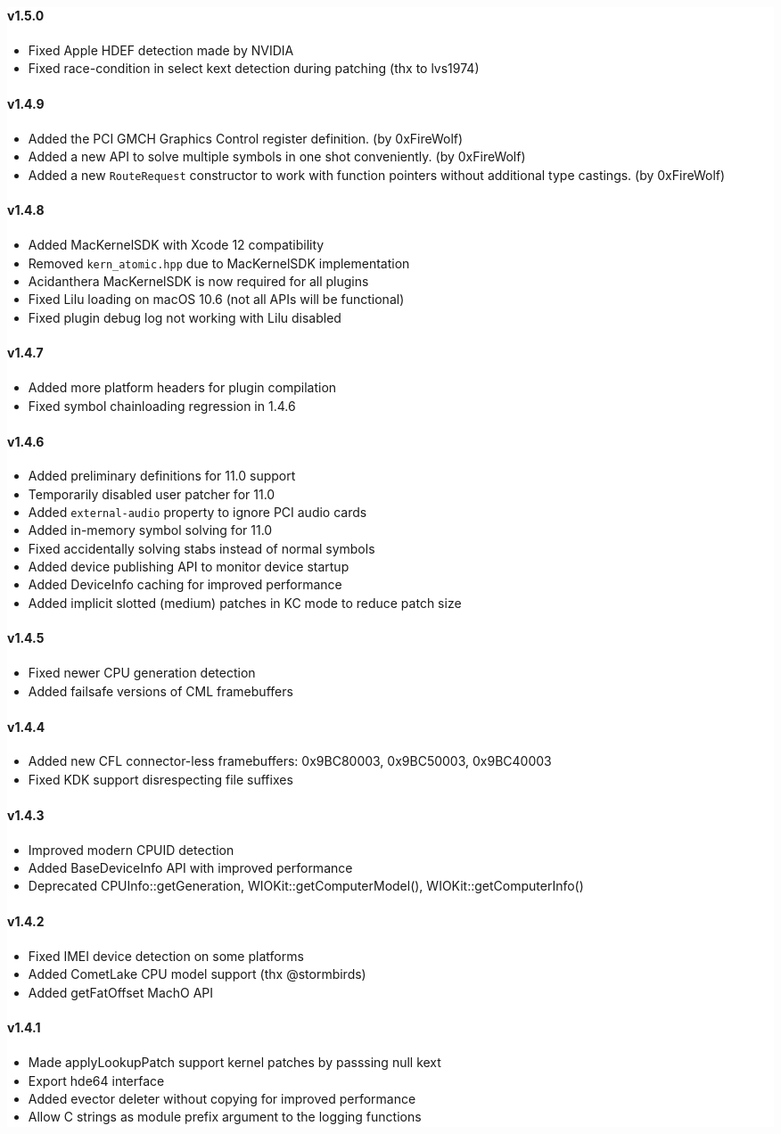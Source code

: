 #### v1.5.0
- Fixed Apple HDEF detection made by NVIDIA
- Fixed race-condition in select kext detection during patching (thx to lvs1974)

#### v1.4.9
- Added the PCI GMCH Graphics Control register definition. (by 0xFireWolf)
- Added a new API to solve multiple symbols in one shot conveniently. (by 0xFireWolf)
- Added a new `RouteRequest` constructor to work with function pointers without additional type castings. (by 0xFireWolf)

#### v1.4.8
- Added MacKernelSDK with Xcode 12 compatibility
- Removed `kern_atomic.hpp` due to MacKernelSDK implementation
- Acidanthera MacKernelSDK is now required for all plugins
- Fixed Lilu loading on macOS 10.6 (not all APIs will be functional)
- Fixed plugin debug log not working with Lilu disabled

#### v1.4.7
- Added more platform headers for plugin compilation
- Fixed symbol chainloading regression in 1.4.6

#### v1.4.6
- Added preliminary definitions for 11.0 support
- Temporarily disabled user patcher for 11.0
- Added `external-audio` property to ignore PCI audio cards
- Added in-memory symbol solving for 11.0
- Fixed accidentally solving stabs instead of normal symbols
- Added device publishing API to monitor device startup
- Added DeviceInfo caching for improved performance
- Added implicit slotted (medium) patches in KC mode to reduce patch size

#### v1.4.5
- Fixed newer CPU generation detection
- Added failsafe versions of CML framebuffers

#### v1.4.4
- Added new CFL connector-less framebuffers: 0x9BC80003, 0x9BC50003, 0x9BC40003
- Fixed KDK support disrespecting file suffixes

#### v1.4.3
- Improved modern CPUID detection
- Added BaseDeviceInfo API with improved performance
- Deprecated CPUInfo::getGeneration, WIOKit::getComputerModel(), WIOKit::getComputerInfo()

#### v1.4.2
- Fixed IMEI device detection on some platforms
- Added CometLake CPU model support (thx @stormbirds)
- Added getFatOffset MachO API

#### v1.4.1
- Made applyLookupPatch support kernel patches by passsing null kext
- Export hde64 interface
- Added evector deleter without copying for improved performance
- Allow C strings as module prefix argument to the logging functions
